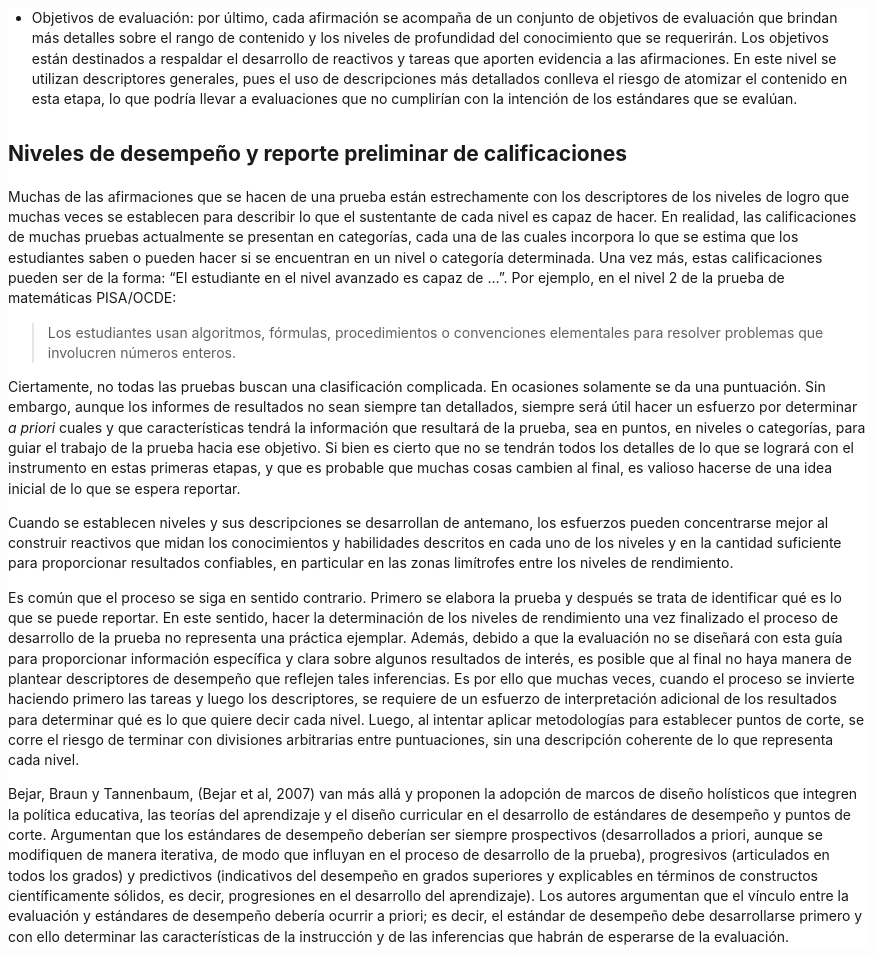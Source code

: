 - Objetivos de evaluación: por último, cada afirmación se acompaña de un conjunto de objetivos de evaluación que brindan más detalles sobre el rango de contenido y los niveles de profundidad del conocimiento que se requerirán. Los objetivos están destinados a respaldar el desarrollo de reactivos y tareas que aporten evidencia a las afirmaciones. En este nivel se utilizan descriptores generales, pues el uso de descripciones más detallados conlleva el riesgo de atomizar el contenido en esta etapa, lo que podría llevar a evaluaciones que no cumplirían con la intención de los estándares que se evalúan.

## Niveles de desempeño y reporte preliminar de calificaciones

Muchas de las afirmaciones que se hacen de una prueba están estrechamente con los descriptores de los niveles de logro que muchas veces se establecen para describir lo que el sustentante de cada nivel es capaz de hacer. En realidad, las calificaciones de muchas pruebas actualmente se presentan en categorías, cada una de las cuales incorpora lo que se estima que los estudiantes saben o pueden hacer si se encuentran en un nivel o categoría determinada. Una vez más, estas calificaciones pueden ser de la forma: “El estudiante en el nivel avanzado es capaz de …”. Por ejemplo, en el nivel 2 de la prueba de matemáticas PISA/OCDE:

> Los estudiantes usan algoritmos, fórmulas, procedimientos o convenciones elementales para resolver problemas que involucren números enteros.

Ciertamente, no todas las pruebas buscan una clasificación complicada. En ocasiones solamente se da una puntuación. Sin embargo, aunque los informes de resultados no sean siempre tan detallados, siempre será útil hacer un esfuerzo por determinar *a priori* cuales y que características tendrá la información que resultará de la prueba, sea en puntos, en niveles o categorías, para guiar el trabajo de la prueba hacia ese objetivo. Si bien es cierto que no se tendrán todos los detalles de lo que se logrará con el instrumento en estas primeras etapas, y que es probable que muchas cosas cambien al final, es valioso hacerse de una idea inicial de lo que se espera reportar.

Cuando se establecen niveles y sus descripciones se desarrollan de antemano, los esfuerzos pueden concentrarse mejor al construir reactivos que midan los conocimientos y habilidades descritos en cada uno de los niveles y en la cantidad suficiente para proporcionar resultados confiables, en particular en las zonas limítrofes entre los niveles de rendimiento.

Es común que el proceso se siga en sentido contrario. Primero se elabora la prueba y después se trata de identificar qué es lo que se puede reportar. En este sentido, hacer la determinación de los niveles de rendimiento una vez finalizado el proceso de desarrollo de la prueba no representa una práctica ejemplar. Además, debido a que la evaluación no se diseñará con esta guía para proporcionar información específica y clara sobre algunos resultados de interés, es posible que al final no haya manera de plantear descriptores de desempeño que reflejen tales inferencias. Es por ello que muchas veces, cuando el proceso se invierte haciendo primero las tareas y luego los descriptores, se requiere de un esfuerzo de interpretación adicional de los resultados para determinar qué es lo que quiere decir cada nivel. Luego, al intentar aplicar metodologías para establecer puntos de corte, se corre el riesgo de terminar con  divisiones arbitrarias entre puntuaciones, sin una descripción coherente de lo que representa cada nivel.

Bejar, Braun y Tannenbaum, (Bejar et al, 2007) van más allá y proponen la adopción de marcos de diseño holísticos que integren la política educativa, las teorías del aprendizaje y el diseño curricular en el desarrollo de estándares de desempeño y puntos de corte. Argumentan que los estándares de desempeño deberían ser siempre prospectivos (desarrollados a priori, aunque se modifiquen de manera iterativa, de modo que influyan en el proceso de desarrollo de la prueba), progresivos (articulados en todos los grados) y predictivos (indicativos del desempeño en grados superiores y explicables en términos de constructos científicamente sólidos, es decir, progresiones en el desarrollo del aprendizaje). Los autores argumentan que el vínculo entre la evaluación y estándares de desempeño debería ocurrir a priori; es decir, el estándar de desempeño debe desarrollarse primero y con ello determinar las características de la instrucción y de las inferencias que habrán de esperarse de la evaluación.
